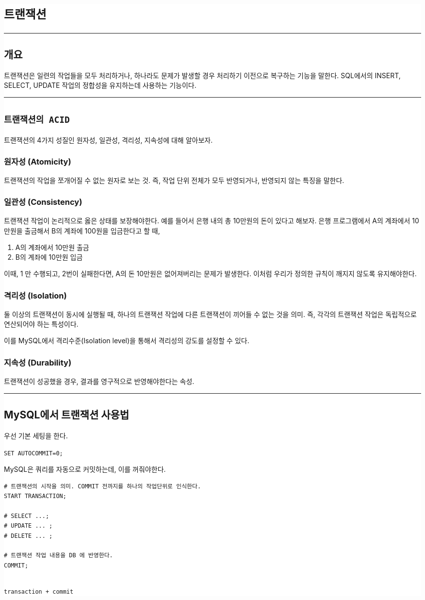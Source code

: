# `트랜잭션`

---
## 개요
트랜잭션은 일련의 작업들을 모두 처리하거나, 하나라도 문제가 발생할 경우 처리하기 이전으로 
복구하는 기능을 말한다. SQL에서의 INSERT, SELECT, UPDATE 작업의 정합성을 유지하는데 사용하는 기능이다.

---

## `트랜잭션의 ACID`

트랜잭션의 4가지 성질인 원자성, 일관성, 격리성, 지속성에 대해 알아보자.

### 원자성 (Atomicity)
트랜잭션의 작업을 쪼개어질 수 없는 원자로 보는 것.
즉, 작업 단위 전체가 모두 반영되거나, 반영되지 않는 특징을 말한다.

### 일관성 (Consistency)
트랜잭션 작업이 논리적으로 옳은 상태를 보장해야한다. 
예를 들어서 은행 내의 총 10만원의 돈이 있다고 해보자. 은행 프로그램에서 A의 계좌에서 10만원을 출금해서 B의 계좌에 100원을 입금한다고 할 때,

1. A의 계좌에서 10만원 출금
2. B의 계좌에 10만원 입금 

이때, 1 만 수행되고, 2번이 실패한다면, A의 돈 10만원은 
없어져버리는 문제가 발생한다. 이처럼 우리가 정의한 규칙이 깨지지 않도록
유지해야한다.

### 격리성 (Isolation)
둘 이상의 트랜잭션이 동시에 실행될 때, 하나의 트랜잭션 작업에
다른 트랜잭션이 끼어들 수 없는 것을 의미.
즉, 각각의 트랜잭션 작업은 독립적으로 연산되어야 하는 특성이다.

이를 MySQL에서 격리수준(Isolation level)을 통해서 격리성의 강도를
설정할 수 있다.

### 지속성 (Durability)
트랜잭션이 성공했을 경우, 결과를 영구적으로 반영해야한다는 속성.

---

## MySQL에서 트랜잭션 사용법

우선 기본 세팅을 한다.
```mysql
SET AUTOCOMMIT=0;
```
MySQL은 쿼리를 자동으로 커밋하는데, 이를 꺼줘야한다.

```mysql
# 트랜잭션의 시작을 의미. COMMIT 전까지를 하나의 작업단위로 인식한다.
START TRANSACTION;

# SELECT ...;
# UPDATE ... ;
# DELETE ... ;

# 트랜잭션 작업 내용을 DB 에 반영한다.
COMMIT;


```
`transaction + commit`